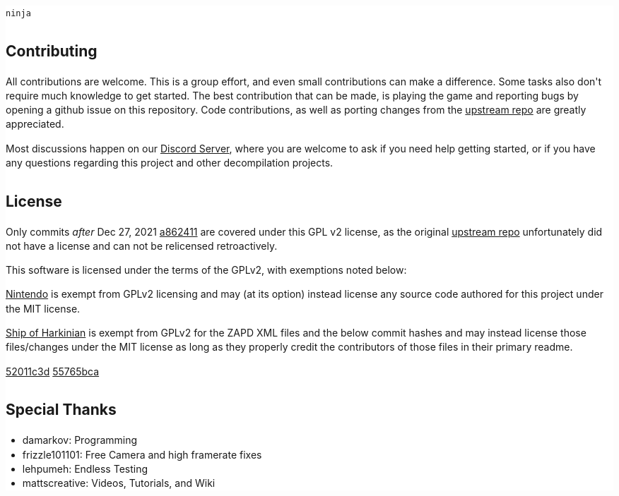 ```
ninja
```



## Contributing

All contributions are welcome. This is a group effort, and even small contributions can make a difference.
Some tasks also don't require much knowledge to get started.  The best contribution that can be made, is playing the game and reporting bugs by opening a github issue on this repository.  Code contributions, as well as porting changes from the [upstream repo](https://github.com/zeldaret/oot) are greatly appreciated.

Most discussions happen on our [Discord Server](https://discord.com/invite/8tktBEhbZm), where you are welcome to ask if you need help getting started, or if you have any questions regarding this project and other decompilation projects.

## License

Only commits *after* Dec 27, 2021 [a862411](https://github.com/blawar/ooot/commit/a862411f00c536770850f2c4e9e9b2edfea8947b) are covered under this GPL v2 license, as the original [upstream repo](https://github.com/zeldaret/oot/) unfortunately did not have a license and can not be relicensed retroactively.

This software is licensed under the terms of the GPLv2, with exemptions noted below:

[Nintendo](https://github.com/Nintendo) is exempt from GPLv2 licensing and may (at its option) instead license any source code authored for this project under the MIT license.

[Ship of Harkinian](https://github.com/HarbourMasters/Shipwright) is exempt from GPLv2 for the ZAPD XML files and the below commit hashes and may instead license those files/changes under the MIT license as long as they properly credit the contributors of those files in their primary readme.

[52011c3d](https://github.com/blawar/ooot/commit/52011c3d38464a75461c9eb09bf6cb86b4c171b3)
[55765bca](https://github.com/blawar/ooot/commit/55765bca971154215348ae3eb533b0902af24d66)

## Special Thanks
- damarkov: Programming
- frizzle101101: Free Camera and high framerate fixes
- lehpumeh: Endless Testing
- mattscreative: Videos, Tutorials, and Wiki
